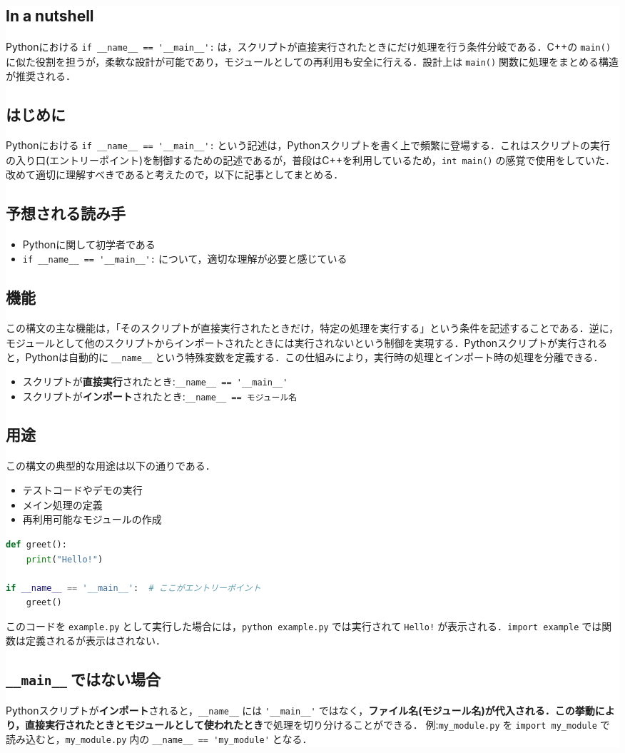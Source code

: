 
## In a nutshell

Pythonにおける `if __name__ == '__main__':` は，スクリプトが直接実行されたときにだけ処理を行う条件分岐である．C++の `main()` に似た役割を担うが，柔軟な設計が可能であり，モジュールとしての再利用も安全に行える．設計上は `main()` 関数に処理をまとめる構造が推奨される．



## はじめに

Pythonにおける `if __name__ == '__main__':` という記述は，Pythonスクリプトを書く上で頻繁に登場する．これはスクリプトの実行の入り口(エントリーポイント)を制御するための記述であるが，普段はC++を利用しているため，`int main()` の感覚で使用をしていた．改めて適切に理解すべきであると考えたので，以下に記事としてまとめる．


## 予想される読み手

 - Pythonに関して初学者である
 - `if __name__ == '__main__':` について，適切な理解が必要と感じている


## 機能

この構文の主な機能は，「そのスクリプトが直接実行されたときだけ，特定の処理を実行する」という条件を記述することである．逆に，モジュールとして他のスクリプトからインポートされたときには実行されないという制御を実現する．Pythonスクリプトが実行されると，Pythonは自動的に `__name__` という特殊変数を定義する．この仕組みにより，実行時の処理とインポート時の処理を分離できる．

- スクリプトが**直接実行**されたとき:`__name__ == '__main__'`
- スクリプトが**インポート**されたとき:`__name__ == モジュール名`



## 用途
この構文の典型的な用途は以下の通りである．

- テストコードやデモの実行
- メイン処理の定義
- 再利用可能なモジュールの作成

```python
def greet():
    print("Hello!")

if __name__ == '__main__':  # ここがエントリーポイント
    greet()
```

このコードを `example.py` として実行した場合には，`python example.py` では実行されて `Hello!` が表示される．`import example` では関数は定義されるが表示はされない．


## `__main__` ではない場合

Pythonスクリプトが**インポート**されると，`__name__` には `'__main__'` ではなく，**ファイル名(モジュール名)**が代入される．この挙動により，**直接実行されたとき**と**モジュールとして使われたとき**で処理を切り分けることができる．
例:`my_module.py` を `import my_module` で読み込むと，`my_module.py` 内の `__name__ == 'my_module'` となる．
